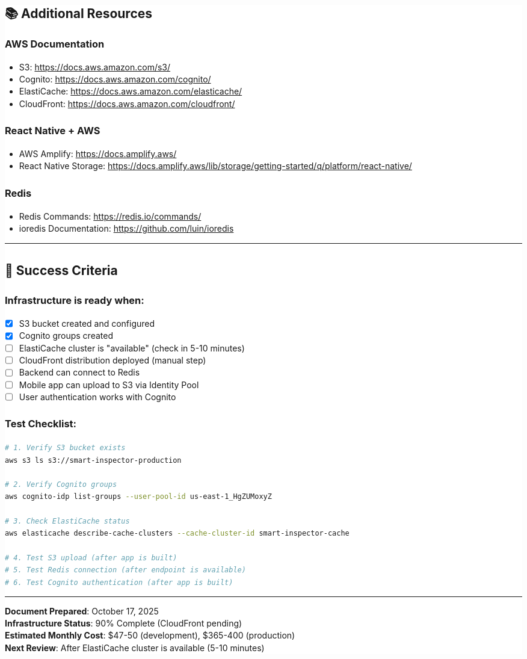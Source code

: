 
## 📚 Additional Resources

### AWS Documentation
- S3: https://docs.aws.amazon.com/s3/
- Cognito: https://docs.aws.amazon.com/cognito/
- ElastiCache: https://docs.aws.amazon.com/elasticache/
- CloudFront: https://docs.aws.amazon.com/cloudfront/

### React Native + AWS
- AWS Amplify: https://docs.amplify.aws/
- React Native Storage: https://docs.amplify.aws/lib/storage/getting-started/q/platform/react-native/

### Redis
- Redis Commands: https://redis.io/commands/
- ioredis Documentation: https://github.com/luin/ioredis

---

## 🎯 Success Criteria

### Infrastructure is ready when:
- [x] S3 bucket created and configured
- [x] Cognito groups created
- [ ] ElastiCache cluster is "available" (check in 5-10 minutes)
- [ ] CloudFront distribution deployed (manual step)
- [ ] Backend can connect to Redis
- [ ] Mobile app can upload to S3 via Identity Pool
- [ ] User authentication works with Cognito

### Test Checklist:
```bash
# 1. Verify S3 bucket exists
aws s3 ls s3://smart-inspector-production

# 2. Verify Cognito groups
aws cognito-idp list-groups --user-pool-id us-east-1_HgZUMoxyZ

# 3. Check ElastiCache status
aws elasticache describe-cache-clusters --cache-cluster-id smart-inspector-cache

# 4. Test S3 upload (after app is built)
# 5. Test Redis connection (after endpoint is available)
# 6. Test Cognito authentication (after app is built)
```

---

**Document Prepared**: October 17, 2025  
**Infrastructure Status**: 90% Complete (CloudFront pending)  
**Estimated Monthly Cost**: $47-50 (development), $365-400 (production)  
**Next Review**: After ElastiCache cluster is available (5-10 minutes)
